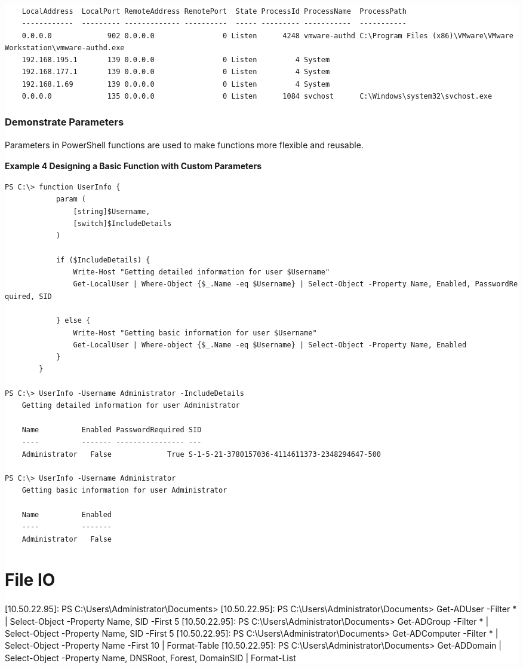 ```
    LocalAddress  LocalPort RemoteAddress RemotePort  State ProcessId ProcessName  ProcessPath
    ------------  --------- ------------- ----------  ----- --------- -----------  -----------
    0.0.0.0             902 0.0.0.0                0 Listen      4248 vmware-authd C:\Program Files (x86)\VMware\VMware Workstation\vmware-authd.exe
    192.168.195.1       139 0.0.0.0                0 Listen         4 System
    192.168.177.1       139 0.0.0.0                0 Listen         4 System
    192.168.1.69        139 0.0.0.0                0 Listen         4 System
    0.0.0.0             135 0.0.0.0                0 Listen      1084 svchost      C:\Windows\system32\svchost.exe
```
### Demonstrate Parameters

Parameters in PowerShell functions are used to make functions more flexible and reusable.

**Example 4 Designing a Basic Function with Custom Parameters**
```
PS C:\> function UserInfo {
            param (
                [string]$Username,
                [switch]$IncludeDetails
            )

            if ($IncludeDetails) {
                Write-Host "Getting detailed information for user $Username"
                Get-LocalUser | Where-Object {$_.Name -eq $Username} | Select-Object -Property Name, Enabled, PasswordRequired, SID

            } else {
                Write-Host "Getting basic information for user $Username"
                Get-LocalUser | Where-object {$_.Name -eq $Username} | Select-Object -Property Name, Enabled
            }
        }

PS C:\> UserInfo -Username Administrator -IncludeDetails
    Getting detailed information for user Administrator

    Name          Enabled PasswordRequired SID
    ----          ------- ---------------- ---
    Administrator   False             True S-1-5-21-3780157036-4114611373-2348294647-500

PS C:\> UserInfo -Username Administrator
    Getting basic information for user Administrator

    Name          Enabled
    ----          -------
    Administrator   False
```
# File IO


[10.50.22.95]: PS C:\Users\Administrator\Documents>
[10.50.22.95]: PS C:\Users\Administrator\Documents> Get-ADUser -Filter * | Select-Object -Property Name, SID -First 5
[10.50.22.95]: PS C:\Users\Administrator\Documents> Get-ADGroup -Filter * | Select-Object -Property Name, SID -First 5
[10.50.22.95]: PS C:\Users\Administrator\Documents> Get-ADComputer -Filter * | Select-Object -Property Name -First 10 | Format-Table
[10.50.22.95]: PS C:\Users\Administrator\Documents> Get-ADDomain | Select-Object -Property Name, DNSRoot, Forest, DomainSID | Format-List
